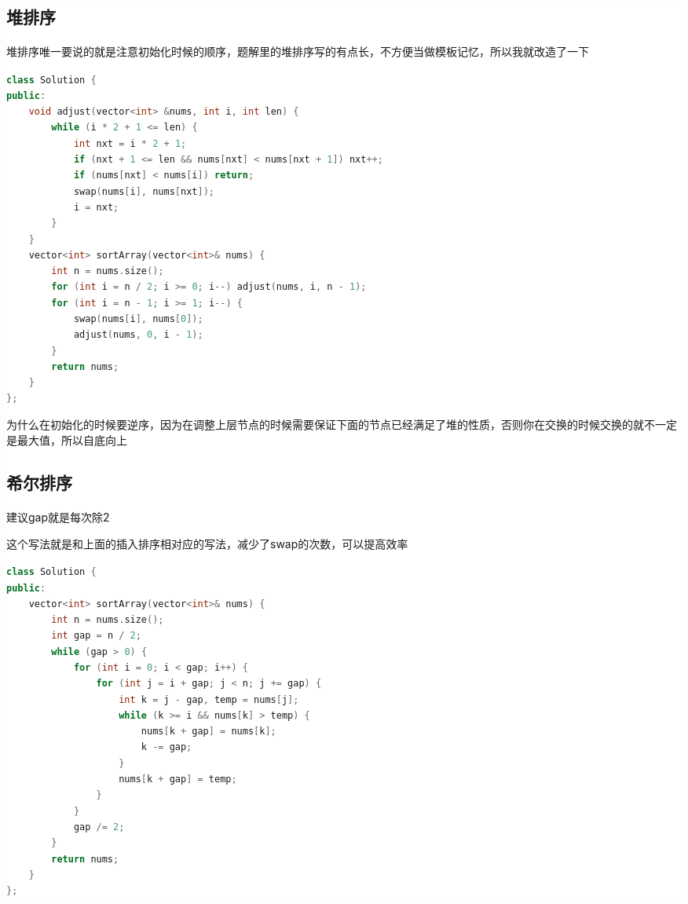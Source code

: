 ```cpp
```

## 堆排序

堆排序唯一要说的就是注意初始化时候的顺序，题解里的堆排序写的有点长，不方便当做模板记忆，所以我就改造了一下

```cpp
class Solution {
public:
    void adjust(vector<int> &nums, int i, int len) {
        while (i * 2 + 1 <= len) {
            int nxt = i * 2 + 1;
            if (nxt + 1 <= len && nums[nxt] < nums[nxt + 1]) nxt++;
            if (nums[nxt] < nums[i]) return;
            swap(nums[i], nums[nxt]);
            i = nxt;
        }
    }
    vector<int> sortArray(vector<int>& nums) {
        int n = nums.size();
        for (int i = n / 2; i >= 0; i--) adjust(nums, i, n - 1);
        for (int i = n - 1; i >= 1; i--) {
            swap(nums[i], nums[0]);
            adjust(nums, 0, i - 1);
        }
        return nums;
    }
};
```

为什么在初始化的时候要逆序，因为在调整上层节点的时候需要保证下面的节点已经满足了堆的性质，否则你在交换的时候交换的就不一定是最大值，所以自底向上

## 希尔排序

建议gap就是每次除2

这个写法就是和上面的插入排序相对应的写法，减少了swap的次数，可以提高效率

```cpp
class Solution {
public:
    vector<int> sortArray(vector<int>& nums) {
        int n = nums.size();
        int gap = n / 2;
        while (gap > 0) {
            for (int i = 0; i < gap; i++) {
                for (int j = i + gap; j < n; j += gap) {
                    int k = j - gap, temp = nums[j];
                    while (k >= i && nums[k] > temp) {
                        nums[k + gap] = nums[k];
                        k -= gap;
                    }
                    nums[k + gap] = temp;
                }
            }
            gap /= 2;
        }
        return nums;
    }
};
```
